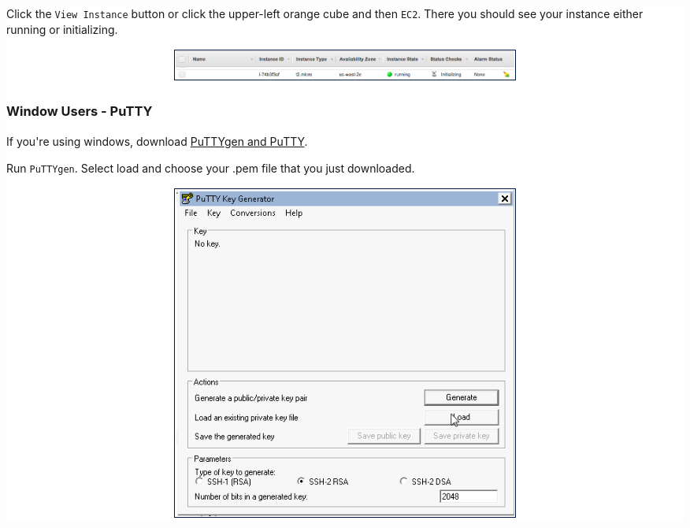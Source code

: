 Click the `View Instance` button or click the upper-left orange cube and
then `EC2`. There you should see your instance either running or
initializing.

<p style="text-align:center">
<img src="../img/posts/all-hacker-news/ec2_instance.png" alt="EC2" style='padding:1px; border:1px solid #021a40; width: 50%; height: 50%'>
</p>

<h3><a id="putty">Window Users - PuTTY</a></h3>
If you're using windows, download
<a href='http://www.chiark.greenend.org.uk/~sgtatham/putty/download.html' target='_blank'>PuTTYgen
and PuTTY</a>.

Run `PuTTYgen`. Select load and choose your .pem file that you just
downloaded.

<p style="text-align:center">
<img src="../img/posts/all-hacker-news/59547025-1BEB-43DE-9223-BF1F019556EA.png" alt="PuTTY" style='padding:1px; border:1px solid #021a40; width: 50%; height: 50%'>
</p>